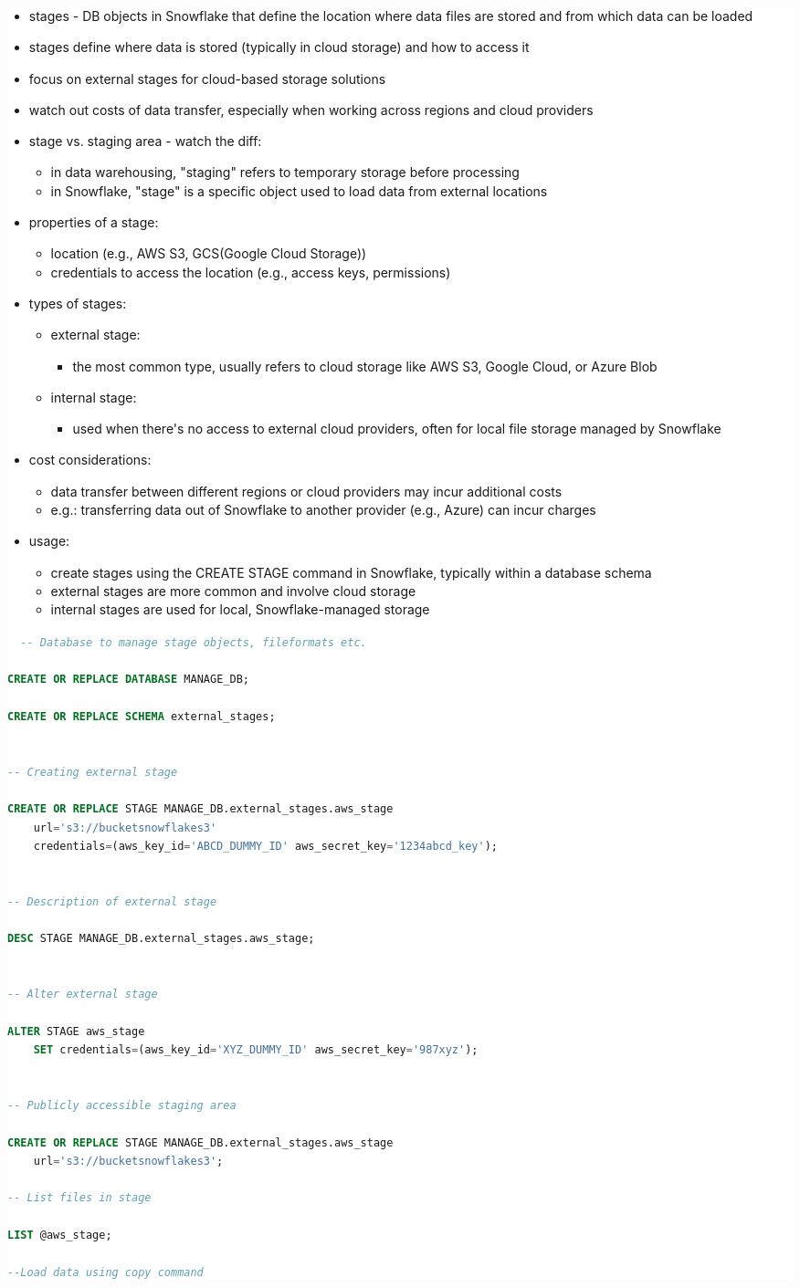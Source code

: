 - stages - DB objects in Snowflake that define the location where data files are stored and from which data can be loaded
- stages define where data is stored (typically in cloud storage) and how to access it
- focus on external stages for cloud-based storage solutions
- watch out costs of data transfer, especially when working across regions and cloud providers
- stage vs. staging area - watch the diff:
    - in data warehousing, "staging" refers to temporary storage before processing
    - in Snowflake, "stage" is a specific object used to load data from external locations

- properties of a stage:
  - location (e.g., AWS S3, GCS(Google Cloud Storage))
  - credentials to access the location (e.g., access keys, permissions)

- types of stages:
  - external stage:
    - the most common type, usually refers to cloud storage like AWS S3, Google Cloud, or Azure Blob 
    
  - internal stage:
    - used when there's no access to external cloud providers, often for local file storage managed by Snowflake

- cost considerations:
   - data transfer between different regions or cloud providers may incur additional costs
   - e.g.: transferring data out of Snowflake to another provider (e.g., Azure) can incur charges

- usage:
  - create stages using the CREATE STAGE command in Snowflake, typically within a database schema
  - external stages are more common and involve cloud storage
  - internal stages are used for local, Snowflake-managed storage

```sql
  -- Database to manage stage objects, fileformats etc.

CREATE OR REPLACE DATABASE MANAGE_DB;

CREATE OR REPLACE SCHEMA external_stages;


-- Creating external stage

CREATE OR REPLACE STAGE MANAGE_DB.external_stages.aws_stage
    url='s3://bucketsnowflakes3'
    credentials=(aws_key_id='ABCD_DUMMY_ID' aws_secret_key='1234abcd_key');


-- Description of external stage

DESC STAGE MANAGE_DB.external_stages.aws_stage; 
    
    
-- Alter external stage   

ALTER STAGE aws_stage
    SET credentials=(aws_key_id='XYZ_DUMMY_ID' aws_secret_key='987xyz');
    
    
-- Publicly accessible staging area    

CREATE OR REPLACE STAGE MANAGE_DB.external_stages.aws_stage
    url='s3://bucketsnowflakes3';

-- List files in stage

LIST @aws_stage;

--Load data using copy command
```